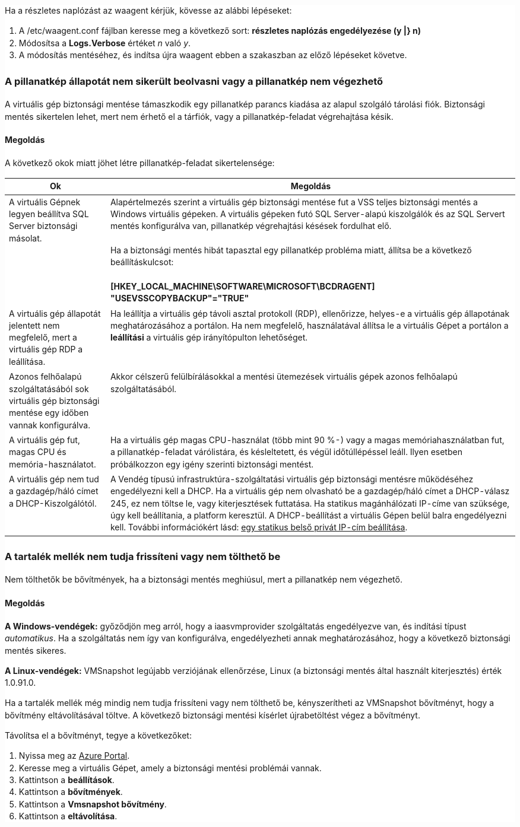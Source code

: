 Ha a részletes naplózást az waagent kérjük, kövesse az alábbi lépéseket:

1. A /etc/waagent.conf fájlban keresse meg a következő sort: **részletes naplózás engedélyezése (y |} n)**
2. Módosítsa a **Logs.Verbose** értéket  *n*  való *y*.
3. A módosítás mentéséhez, és indítsa újra waagent ebben a szakaszban az előző lépéseket követve.

### <a name="the-snapshot-status-cannot-be-retrieved-or-a-snapshot-cannot-be-taken"></a>A pillanatkép állapotát nem sikerült beolvasni vagy a pillanatkép nem végezhető
A virtuális gép biztonsági mentése támaszkodik egy pillanatkép parancs kiadása az alapul szolgáló tárolási fiók. Biztonsági mentés sikertelen lehet, mert nem érhető el a tárfiók, vagy a pillanatkép-feladat végrehajtása késik.

#### <a name="solution"></a>Megoldás
A következő okok miatt jöhet létre pillanatkép-feladat sikertelensége:

| Ok | Megoldás |
| --- | --- |
| A virtuális Gépnek legyen beállítva SQL Server biztonsági másolat. | Alapértelmezés szerint a virtuális gép biztonsági mentése fut a VSS teljes biztonsági mentés a Windows virtuális gépeken. A virtuális gépeken futó SQL Server-alapú kiszolgálók és az SQL Servert mentés konfigurálva van, pillanatkép végrehajtási késések fordulhat elő.<br><br>Ha a biztonsági mentés hibát tapasztal egy pillanatkép probléma miatt, állítsa be a következő beállításkulcsot:<br><br>**[HKEY_LOCAL_MACHINE\SOFTWARE\MICROSOFT\BCDRAGENT] "USEVSSCOPYBACKUP"="TRUE"** |
| A virtuális gép állapotát jelentett nem megfelelő, mert a virtuális gép RDP a leállítása. | Ha leállítja a virtuális gép távoli asztal protokoll (RDP), ellenőrizze, helyes-e a virtuális gép állapotának meghatározásához a portálon. Ha nem megfelelő, használatával állítsa le a virtuális Gépet a portálon a **leállítási** a virtuális gép irányítópulton lehetőséget. |
| Azonos felhőalapú szolgáltatásából sok virtuális gép biztonsági mentése egy időben vannak konfigurálva. | Akkor célszerű felülbírálásokkal a mentési ütemezések virtuális gépek azonos felhőalapú szolgáltatásából. |
| A virtuális gép fut, magas CPU és memória-használatot. | Ha a virtuális gép magas CPU-használat (több mint 90 %-) vagy a magas memóriahasználatban fut, a pillanatkép-feladat várólistára, és késleltetett, és végül időtúllépéssel leáll. Ilyen esetben próbálkozzon egy igény szerinti biztonsági mentést. |
| A virtuális gép nem tud a gazdagép/háló címet a DHCP-Kiszolgálótól. | A Vendég típusú infrastruktúra-szolgáltatási virtuális gép biztonsági mentésre működéséhez engedélyezni kell a DHCP.  Ha a virtuális gép nem olvasható be a gazdagép/háló címet a DHCP-válasz 245, ez nem töltse le, vagy kiterjesztések futtatása. Ha statikus magánhálózati IP-címe van szüksége, úgy kell beállítania, a platform keresztül. A DHCP-beállítást a virtuális Gépen belül balra engedélyezni kell. További információkért lásd: [egy statikus belső privát IP-cím beállítása](../virtual-network/virtual-networks-reserved-private-ip.md). |

### <a name="the-backup-extension-fails-to-update-or-load"></a>A tartalék mellék nem tudja frissíteni vagy nem tölthető be
Nem tölthetők be bővítmények, ha a biztonsági mentés meghiúsul, mert a pillanatkép nem végezhető.

#### <a name="solution"></a>Megoldás

**A Windows-vendégek:** győződjön meg arról, hogy a iaasvmprovider szolgáltatás engedélyezve van, és indítási típust *automatikus*. Ha a szolgáltatás nem így van konfigurálva, engedélyezheti annak meghatározásához, hogy a következő biztonsági mentés sikeres.

**A Linux-vendégek:** VMSnapshot legújabb verziójának ellenőrzése, Linux (a biztonsági mentés által használt kiterjesztés) érték 1.0.91.0.<br>


Ha a tartalék mellék még mindig nem tudja frissíteni vagy nem tölthető be, kényszerítheti az VMSnapshot bővítményt, hogy a bővítmény eltávolításával töltve. A következő biztonsági mentési kísérlet újrabetöltést végez a bővítményt.

Távolítsa el a bővítményt, tegye a következőket:

1. Nyissa meg az [Azure Portal](https://portal.azure.com/).
2. Keresse meg a virtuális Gépet, amely a biztonsági mentési problémái vannak.
3. Kattintson a **beállítások**.
4. Kattintson a **bővítmények**.
5. Kattintson a **Vmsnapshot bővítmény**.
6. Kattintson a **eltávolítása**.
